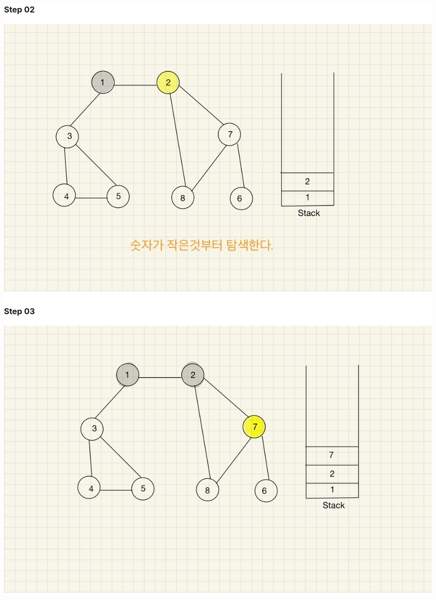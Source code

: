 ### Step 02
![](/assets/img/2022-01-07-ALGORITHM_DFSBFS_DFS/Untitled.jpg)

### Step 03
![](/assets/img/2022-01-07-ALGORITHM_DFSBFS_DFS/Untitled13.jpg)
